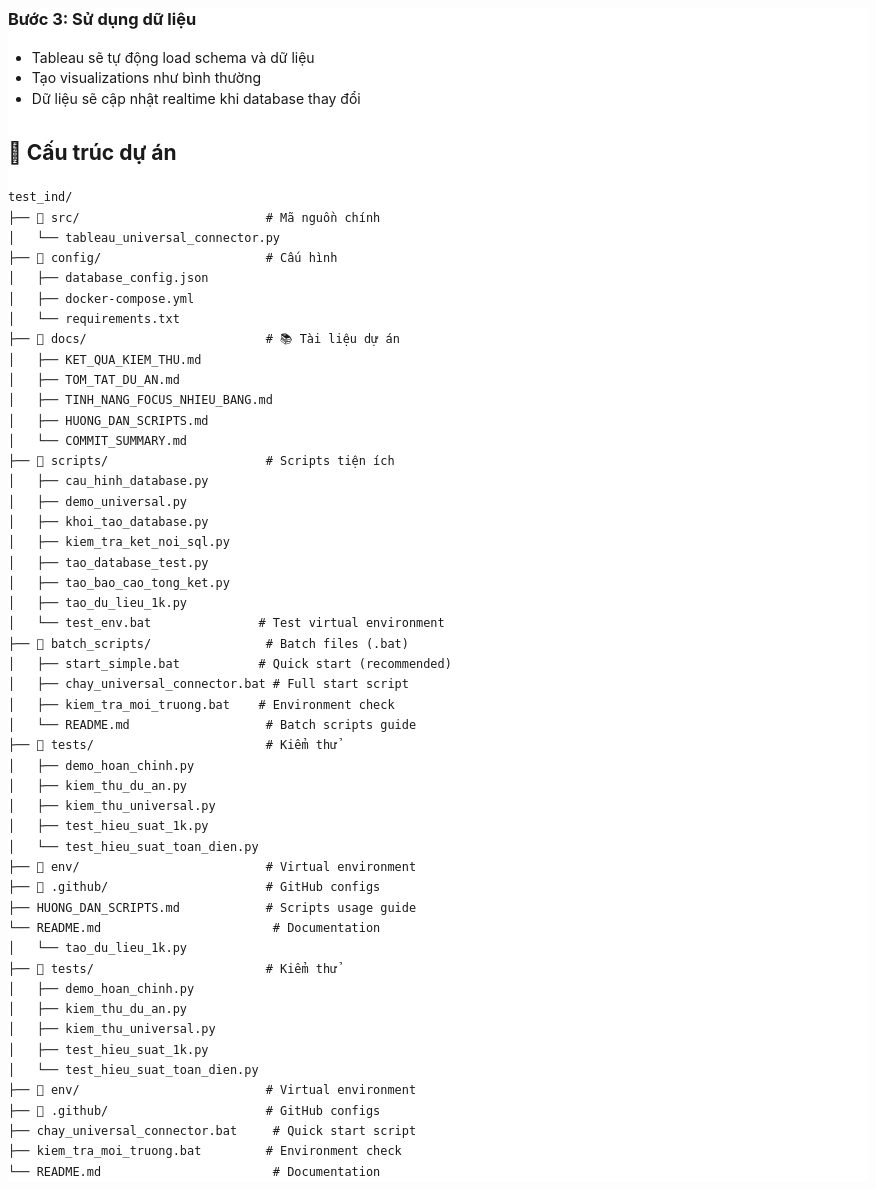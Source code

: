### Bước 3: Sử dụng dữ liệu
- Tableau sẽ tự động load schema và dữ liệu
- Tạo visualizations như bình thường
- Dữ liệu sẽ cập nhật realtime khi database thay đổi

## 📁 Cấu trúc dự án

```
test_ind/
├── 📂 src/                          # Mã nguồn chính
│   └── tableau_universal_connector.py
├── 📂 config/                       # Cấu hình
│   ├── database_config.json
│   ├── docker-compose.yml
│   └── requirements.txt
├── 📂 docs/                         # 📚 Tài liệu dự án
│   ├── KET_QUA_KIEM_THU.md
│   ├── TOM_TAT_DU_AN.md
│   ├── TINH_NANG_FOCUS_NHIEU_BANG.md
│   ├── HUONG_DAN_SCRIPTS.md
│   └── COMMIT_SUMMARY.md
├── 📂 scripts/                      # Scripts tiện ích
│   ├── cau_hinh_database.py
│   ├── demo_universal.py
│   ├── khoi_tao_database.py
│   ├── kiem_tra_ket_noi_sql.py
│   ├── tao_database_test.py
│   ├── tao_bao_cao_tong_ket.py
│   ├── tao_du_lieu_1k.py
│   └── test_env.bat               # Test virtual environment
├── 📂 batch_scripts/                # Batch files (.bat)
│   ├── start_simple.bat           # Quick start (recommended)
│   ├── chay_universal_connector.bat # Full start script
│   ├── kiem_tra_moi_truong.bat    # Environment check
│   └── README.md                   # Batch scripts guide
├── 📂 tests/                        # Kiểm thử
│   ├── demo_hoan_chinh.py
│   ├── kiem_thu_du_an.py
│   ├── kiem_thu_universal.py
│   ├── test_hieu_suat_1k.py
│   └── test_hieu_suat_toan_dien.py
├── 📂 env/                          # Virtual environment
├── 📂 .github/                      # GitHub configs
├── HUONG_DAN_SCRIPTS.md            # Scripts usage guide
└── README.md                        # Documentation
│   └── tao_du_lieu_1k.py
├── 📂 tests/                        # Kiểm thử
│   ├── demo_hoan_chinh.py
│   ├── kiem_thu_du_an.py
│   ├── kiem_thu_universal.py
│   ├── test_hieu_suat_1k.py
│   └── test_hieu_suat_toan_dien.py
├── 📂 env/                          # Virtual environment
├── 📂 .github/                      # GitHub configs
├── chay_universal_connector.bat     # Quick start script
├── kiem_tra_moi_truong.bat         # Environment check
└── README.md                        # Documentation
```
